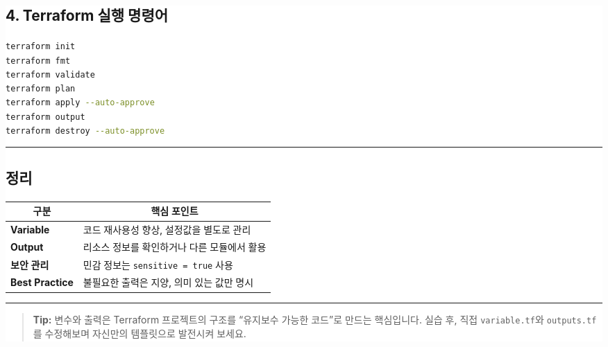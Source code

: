 
## 4. Terraform 실행 명령어

```bash
terraform init
terraform fmt
terraform validate
terraform plan
terraform apply --auto-approve
terraform output
terraform destroy --auto-approve
```

---

## 정리

| 구분                | 핵심 포인트                       |
| ----------------- | ---------------------------- |
| **Variable**      | 코드 재사용성 향상, 설정값을 별도로 관리      |
| **Output**        | 리소스 정보를 확인하거나 다른 모듈에서 활용     |
| **보안 관리**         | 민감 정보는 `sensitive = true` 사용 |
| **Best Practice** | 불필요한 출력은 지양, 의미 있는 값만 명시     |

---

> **Tip:**
> 변수와 출력은 Terraform 프로젝트의 구조를 “유지보수 가능한 코드”로 만드는 핵심입니다.
> 실습 후, 직접 `variable.tf`와 `outputs.tf`를 수정해보며 자신만의 템플릿으로 발전시켜 보세요.

